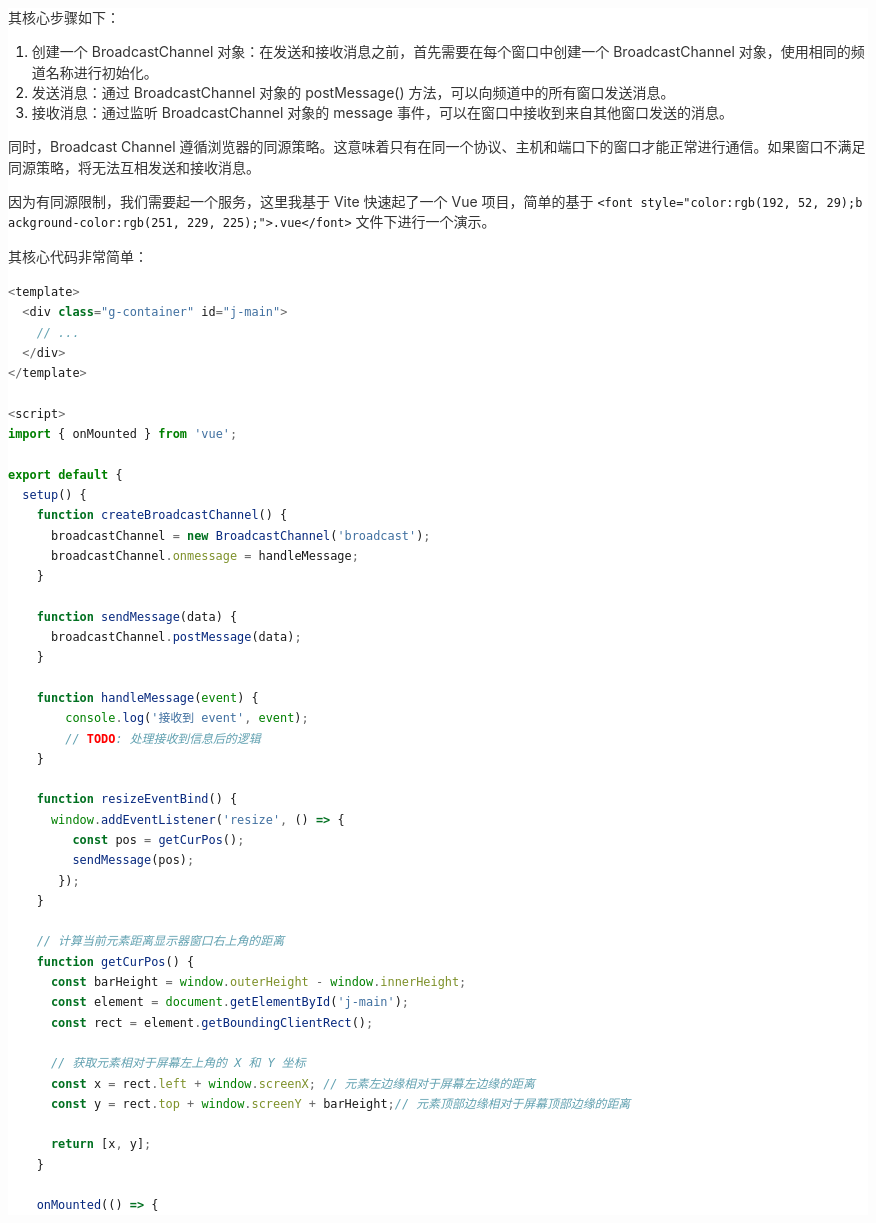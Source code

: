 <font style="color:rgb(51, 51, 51);">其核心步骤如下：</font>

1. <font style="color:rgb(51, 51, 51);">创建一个 BroadcastChannel 对象：在发送和接收消息之前，首先需要在每个窗口中创建一个 BroadcastChannel 对象，使用相同的频道名称进行初始化。</font>
2. <font style="color:rgb(51, 51, 51);">发送消息：通过 BroadcastChannel 对象的 postMessage() 方法，可以向频道中的所有窗口发送消息。</font>
3. <font style="color:rgb(51, 51, 51);">接收消息：通过监听 BroadcastChannel 对象的 message 事件，可以在窗口中接收到来自其他窗口发送的消息。</font>

<font style="color:rgb(51, 51, 51);">同时，Broadcast Channel 遵循浏览器的同源策略。这意味着只有在同一个协议、主机和端口下的窗口才能正常进行通信。如果窗口不满足同源策略，将无法互相发送和接收消息。</font>

<font style="color:rgb(51, 51, 51);">因为有同源限制，我们需要起一个服务，这里我基于 Vite 快速起了一个 Vue 项目，简单的基于</font><font style="color:rgb(51, 51, 51);"> </font>`<font style="color:rgb(192, 52, 29);background-color:rgb(251, 229, 225);">.vue</font>`<font style="color:rgb(51, 51, 51);"> </font><font style="color:rgb(51, 51, 51);">文件下进行一个演示。</font>

<font style="color:rgb(51, 51, 51);">其核心代码非常简单：</font>

```javascript
<template>
  <div class="g-container" id="j-main">
    // ...  
  </div>
</template>

<script>
import { onMounted } from 'vue';

export default {
  setup() {
    function createBroadcastChannel() {
      broadcastChannel = new BroadcastChannel('broadcast');
      broadcastChannel.onmessage = handleMessage;
    }

    function sendMessage(data) {
      broadcastChannel.postMessage(data);
    }

    function handleMessage(event) {
        console.log('接收到 event', event);
        // TODO: 处理接收到信息后的逻辑
    }

    function resizeEventBind() {
      window.addEventListener('resize', () => {
         const pos = getCurPos();
         sendMessage(pos);
       });
    }

    // 计算当前元素距离显示器窗口右上角的距离
    function getCurPos() {
      const barHeight = window.outerHeight - window.innerHeight;
      const element = document.getElementById('j-main');
      const rect = element.getBoundingClientRect();

      // 获取元素相对于屏幕左上角的 X 和 Y 坐标
      const x = rect.left + window.screenX; // 元素左边缘相对于屏幕左边缘的距离
      const y = rect.top + window.screenY + barHeight;// 元素顶部边缘相对于屏幕顶部边缘的距离

      return [x, y];
    }
    
    onMounted(() => {
```
